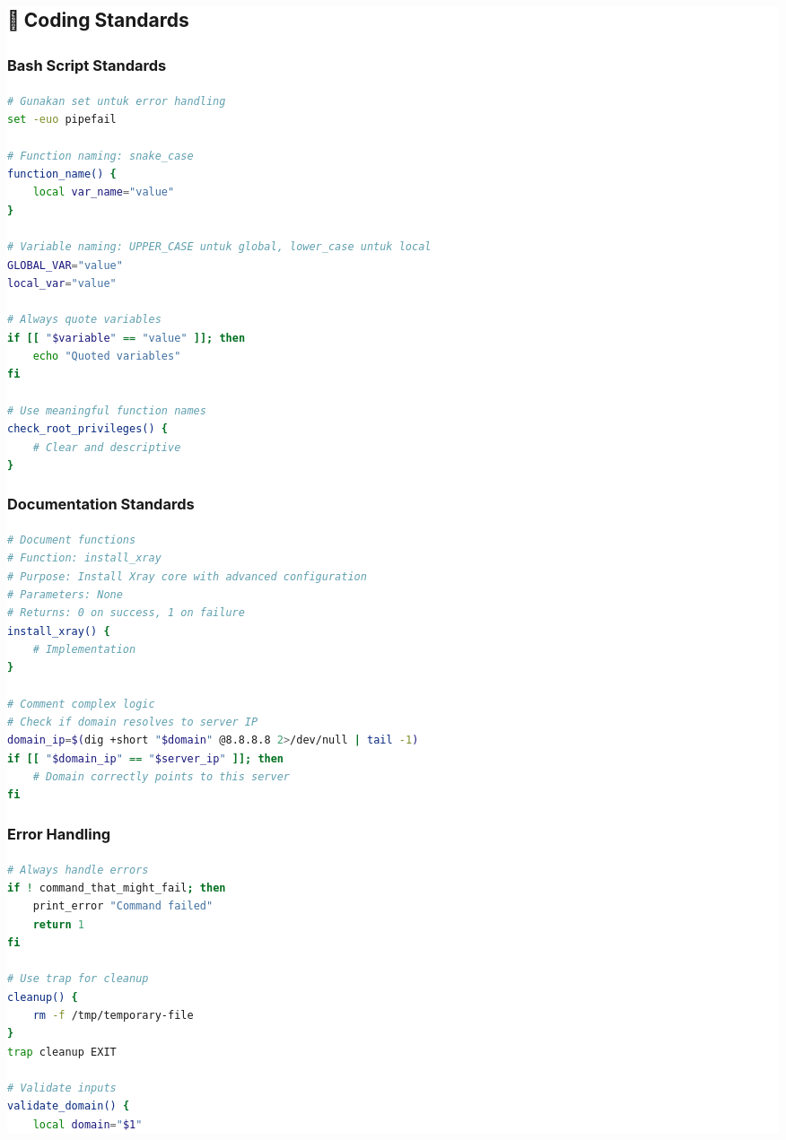 ## 📝 Coding Standards

### Bash Script Standards
```bash
# Gunakan set untuk error handling
set -euo pipefail

# Function naming: snake_case
function_name() {
    local var_name="value"
}

# Variable naming: UPPER_CASE untuk global, lower_case untuk local
GLOBAL_VAR="value"
local_var="value"

# Always quote variables
if [[ "$variable" == "value" ]]; then
    echo "Quoted variables"
fi

# Use meaningful function names
check_root_privileges() {
    # Clear and descriptive
}
```

### Documentation Standards
```bash
# Document functions
# Function: install_xray
# Purpose: Install Xray core with advanced configuration
# Parameters: None
# Returns: 0 on success, 1 on failure
install_xray() {
    # Implementation
}

# Comment complex logic
# Check if domain resolves to server IP
domain_ip=$(dig +short "$domain" @8.8.8.8 2>/dev/null | tail -1)
if [[ "$domain_ip" == "$server_ip" ]]; then
    # Domain correctly points to this server
fi
```

### Error Handling
```bash
# Always handle errors
if ! command_that_might_fail; then
    print_error "Command failed"
    return 1
fi

# Use trap for cleanup
cleanup() {
    rm -f /tmp/temporary-file
}
trap cleanup EXIT

# Validate inputs
validate_domain() {
    local domain="$1"
```
